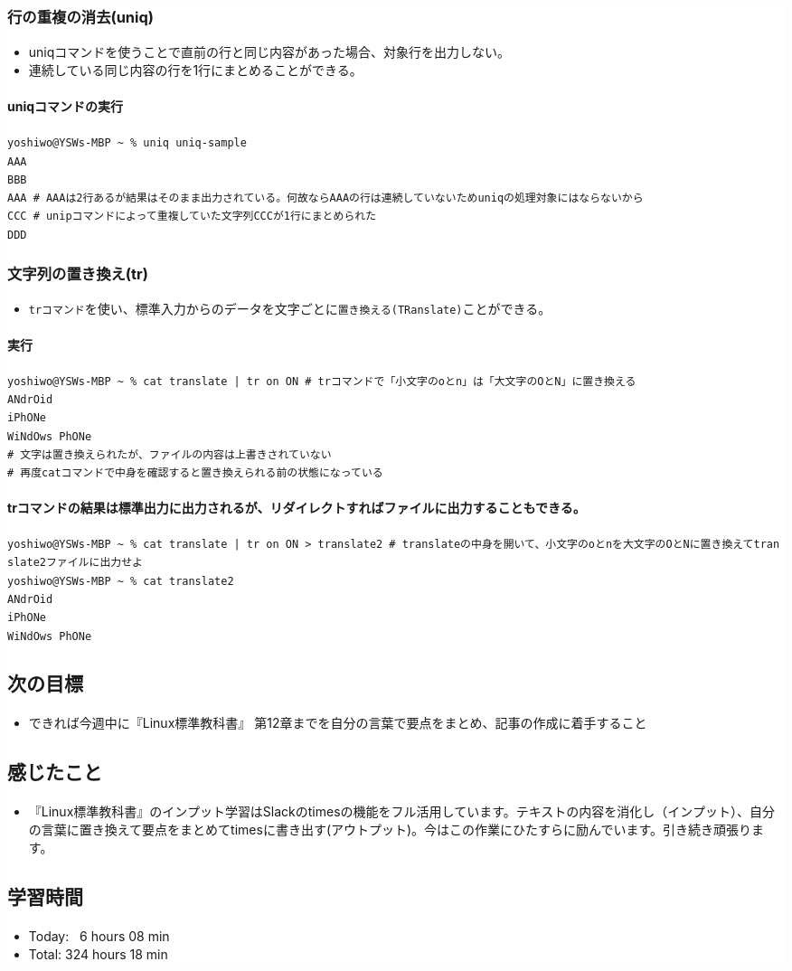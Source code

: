 ### 行の重複の消去(uniq)
- uniqコマンドを使うことで直前の行と同じ内容があった場合、対象行を出力しない。
- 連続している同じ内容の行を1行にまとめることができる。

#### uniqコマンドの実行
```
yoshiwo@YSWs-MBP ~ % uniq uniq-sample 
AAA
BBB
AAA # AAAは2行あるが結果はそのまま出力されている。何故ならAAAの行は連続していないためuniqの処理対象にはならないから
CCC # unipコマンドによって重複していた文字列CCCが1行にまとめられた
DDD
```

### 文字列の置き換え(tr)
- `trコマンド`を使い、標準入力からのデータを文字ごとに`置き換える(TRanslate)`ことができる。

#### 実行
```
yoshiwo@YSWs-MBP ~ % cat translate | tr on ON # trコマンドで「小文字のoとn」は「大文字のOとN」に置き換える
ANdrOid
iPhONe
WiNdOws PhONe
# 文字は置き換えられたが、ファイルの内容は上書きされていない
# 再度catコマンドで中身を確認すると置き換えられる前の状態になっている
```

#### trコマンドの結果は標準出力に出力されるが、リダイレクトすればファイルに出力することもできる。
```
yoshiwo@YSWs-MBP ~ % cat translate | tr on ON > translate2 # translateの中身を開いて、小文字のoとnを大文字のOとNに置き換えてtranslate2ファイルに出力せよ
yoshiwo@YSWs-MBP ~ % cat translate2
ANdrOid
iPhONe
WiNdOws PhONe
```


## 次の目標
- できれば今週中に『Linux標準教科書』 第12章までを自分の言葉で要点をまとめ、記事の作成に着手すること


## 感じたこと
- 『Linux標準教科書』のインプット学習はSlackのtimesの機能をフル活用しています。テキストの内容を消化し（インプット）、自分の言葉に置き換えて要点をまとめてtimesに書き出す(アウトプット)。今はこの作業にひたすらに励んでいます。引き続き頑張ります。

## 学習時間
- Today:&nbsp;&nbsp; 6 hours 08 min
- Total: 324 hours 18 min
